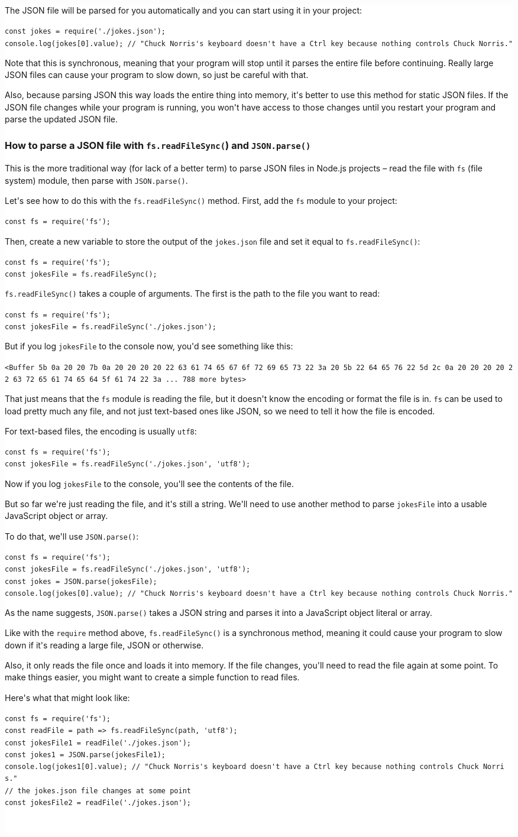 <p>The JSON file will be parsed for you automatically and you can start using it in your project:</p><pre><code class="language-js">const jokes = require('./jokes.json');
console.log(jokes[0].value); // "Chuck Norris's keyboard doesn't have a Ctrl key because nothing controls Chuck Norris."
</code></pre>
<p>Note that this is synchronous, meaning that your program will stop until it parses the entire file before continuing. Really large JSON files can cause your program to slow down, so just be careful with that.</p>
<p>Also, because parsing JSON this way loads the entire thing into memory, it's better to use this method for static JSON files. If the JSON file changes while your program is running, you won't have access to those changes until you restart your program and parse the updated JSON file.</p>
<h3 id="how-to-parse-a-json-file-with-fs-readfilesync-and-json-parse-">How to parse a JSON file with <code>fs.readFileSync(</code>) and <code>JSON.parse()</code></h3>
<p>This is the more traditional way (for lack of a better term) to parse JSON files in Node.js projects – read the file with <code>fs</code> (file system) module, then parse with <code>JSON.parse()</code>.</p>
<p>Let's see how to do this with the <code>fs.readFileSync()</code> method. First, add the <code>fs</code> module to your project:</p><pre><code class="language-js">const fs = require('fs');
</code></pre>
<p>Then, create a new variable to store the output of the <code>jokes.json</code> file and set it equal to <code>fs.readFileSync()</code>:</p><pre><code class="language-js">const fs = require('fs');
const jokesFile = fs.readFileSync();
</code></pre>
<p><code>fs.readFileSync()</code> takes a couple of arguments. The first is the path to the file you want to read:</p><pre><code class="language-js">const fs = require('fs');
const jokesFile = fs.readFileSync('./jokes.json');
</code></pre>
<p>But if you log <code>jokesFile</code> to the console now, you'd see something like this:</p><pre><code>&lt;Buffer 5b 0a 20 20 7b 0a 20 20 20 20 22 63 61 74 65 67 6f 72 69 65 73 22 3a 20 5b 22 64 65 76 22 5d 2c 0a 20 20 20 20 22 63 72 65 61 74 65 64 5f 61 74 22 3a ... 788 more bytes&gt;</code></pre>
<p>That just means that the <code>fs</code> module is reading the file, but it doesn't know the encoding or format the file is in. <code>fs</code> can be used to load pretty much any file, and not just text-based ones like JSON, so we need to tell it how the file is encoded.</p>
<p>For text-based files, the encoding is usually <code>utf8</code>:</p><pre><code class="language-js">const fs = require('fs');
const jokesFile = fs.readFileSync('./jokes.json', 'utf8');
</code></pre>
<p>Now if you log <code>jokesFile</code> to the console, you'll see the contents of the file.</p>
<p>But so far we're just reading the file, and it's still a string. We'll need to use another method to parse <code>jokesFile</code> into a usable JavaScript object or array.</p>
<p>To do that, we'll use <code>JSON.parse()</code>:</p><pre><code class="language-js">const fs = require('fs');
const jokesFile = fs.readFileSync('./jokes.json', 'utf8');
const jokes = JSON.parse(jokesFile);
console.log(jokes[0].value); // "Chuck Norris's keyboard doesn't have a Ctrl key because nothing controls Chuck Norris."
</code></pre>
<p>As the name suggests, <code>JSON.parse()</code> takes a JSON string and parses it into a JavaScript object literal or array.</p>
<p>Like with the <code>require</code> method above, <code>fs.readFileSync()</code> is a synchronous method, meaning it could cause your program to slow down if it's reading a large file, JSON or otherwise.</p>
<p>Also, it only reads the file once and loads it into memory. If the file changes, you'll need to read the file again at some point. To make things easier, you might want to create a simple function to read files.</p>
<p>Here's what that might look like:</p><pre><code class="language-js">const fs = require('fs');
const readFile = path =&gt; fs.readFileSync(path, 'utf8');
const jokesFile1 = readFile('./jokes.json');
const jokes1 = JSON.parse(jokesFile1);
console.log(jokes1[0].value); // "Chuck Norris's keyboard doesn't have a Ctrl key because nothing controls Chuck Norris."
// the jokes.json file changes at some point
const jokesFile2 = readFile('./jokes.json');